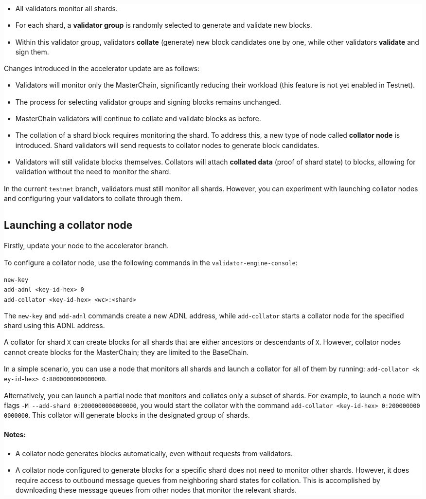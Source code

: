 - All validators monitor all shards.

- For each shard, a **validator group** is randomly selected to generate and validate new blocks.

- Within this validator group, validators **collate** (generate) new block candidates one by one, while other validators **validate** and sign them.

Changes introduced in the accelerator update are as follows:

- Validators will monitor only the MasterChain, significantly reducing their workload (this feature is not yet enabled in Testnet).

- The process for selecting validator groups and signing blocks remains unchanged.

- MasterChain validators will continue to collate and validate blocks as before.

- The collation of a shard block requires monitoring the shard. To address this, a new type of node called **collator node** is introduced. Shard validators will send requests to collator nodes to generate block candidates.

- Validators will still validate blocks themselves. Collators will attach **collated data** (proof of shard state) to blocks, allowing for validation without the need to monitor the shard.

In the current `testnet` branch, validators must still monitor all shards. However, you can experiment with launching collator nodes and configuring your validators to collate through them.

## Launching a collator node

Firstly, update your node to the [accelerator branch](https://github.com/ton-blockchain/ton/tree/accelerator).

To configure a collator node, use the following commands in the `validator-engine-console`:

```
new-key
add-adnl <key-id-hex> 0
add-collator <key-id-hex> <wc>:<shard>
```

The `new-key` and `add-adnl` commands create a new ADNL address, while `add-collator` starts a collator node for the specified shard using this ADNL address.

A collator for shard `X` can create blocks for all shards that are either ancestors or descendants of `X`. However, collator nodes cannot create blocks for the MasterChain; they are limited to the BaseChain.

In a simple scenario, you can use a node that monitors all shards and launch a collator for all of them by running: `add-collator <key-id-hex> 0:8000000000000000`.

Alternatively, you can launch a partial node that monitors and collates only a subset of shards. For example, to launch a node with flags `-M --add-shard 0:2000000000000000`, you would start the collator with the command `add-collator <key-id-hex> 0:2000000000000000`. This collator will generate blocks in the designated group of shards.

#### Notes:

- A collator node generates blocks automatically, even without requests from validators.

- A collator node configured to generate blocks for a specific shard does not need to monitor other shards. However, it does require access to outbound message queues from neighboring shard states for collation. This is accomplished by downloading these message queues from other nodes that monitor the relevant shards.
